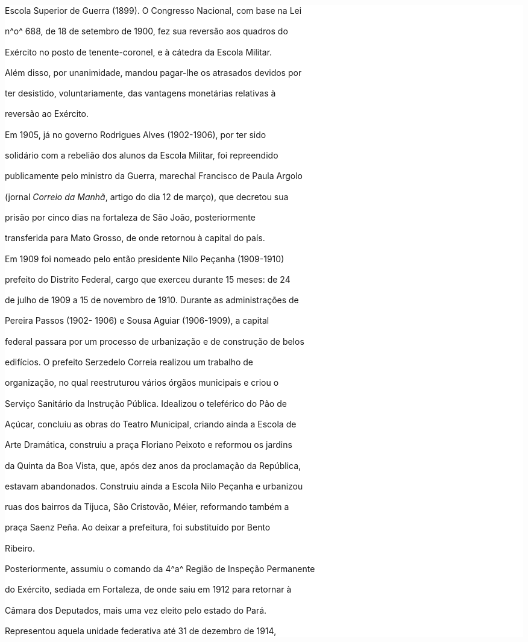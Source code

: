 Escola Superior de Guerra (1899). O Congresso Nacional, com base na Lei

n^o^ 688, de 18 de setembro de 1900, fez sua reversão aos quadros do

Exército no posto de tenente-coronel, e à cátedra da Escola Militar.

Além disso, por unanimidade, mandou pagar-lhe os atrasados devidos por

ter desistido, voluntariamente, das vantagens monetárias relativas à

reversão ao Exército.



Em 1905, já no governo Rodrigues Alves (1902-1906), por ter sido

solidário com a rebelião dos alunos da Escola Militar, foi repreendido

publicamente pelo ministro da Guerra, marechal Francisco de Paula Argolo

(jornal *Correio da Manhã*, artigo do dia 12 de março), que decretou sua

prisão por cinco dias na fortaleza de São João, posteriormente

transferida para Mato Grosso, de onde retornou à capital do país.



Em 1909 foi nomeado pelo então presidente Nilo Peçanha (1909-1910)

prefeito do Distrito Federal, cargo que exerceu durante 15 meses: de 24

de julho de 1909 a 15 de novembro de 1910. Durante as administrações de

Pereira Passos (1902- 1906) e Sousa Aguiar (1906-1909), a capital

federal passara por um processo de urbanização e de construção de belos

edifícios. O prefeito Serzedelo Correia realizou um trabalho de

organização, no qual reestruturou vários órgãos municipais e criou o

Serviço Sanitário da Instrução Pública. Idealizou o teleférico do Pão de

Açúcar, concluiu as obras do Teatro Municipal, criando ainda a Escola de

Arte Dramática, construiu a praça Floriano Peixoto e reformou os jardins

da Quinta da Boa Vista, que, após dez anos da proclamação da República,

estavam abandonados. Construiu ainda a Escola Nilo Peçanha e urbanizou

ruas dos bairros da Tijuca, São Cristovão, Méier, reformando também a

praça Saenz Peña. Ao deixar a prefeitura, foi substituído por Bento

Ribeiro.



Posteriormente, assumiu o comando da 4^a^ Região de Inspeção Permanente

do Exército, sediada em Fortaleza, de onde saiu em 1912 para retornar à

Câmara dos Deputados, mais uma vez eleito pelo estado do Pará.

Representou aquela unidade federativa até 31 de dezembro de 1914,
